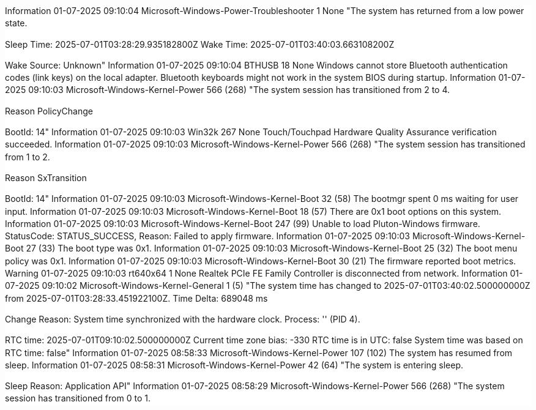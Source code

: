 Information	01-07-2025 09:10:04	Microsoft-Windows-Power-Troubleshooter	1	None	"The system has returned from a low power state.

Sleep Time: ‎2025‎-‎07‎-‎01T03:28:29.935182800Z
Wake Time: ‎2025‎-‎07‎-‎01T03:40:03.663108200Z

Wake Source: Unknown"
Information	01-07-2025 09:10:04	BTHUSB	18	None	Windows cannot store Bluetooth authentication codes (link keys) on the local adapter. Bluetooth keyboards might not work in the system BIOS during startup.
Information	01-07-2025 09:10:03	Microsoft-Windows-Kernel-Power	566	(268)	"The system session has transitioned from 2 to 4.

Reason PolicyChange 

BootId: 14"
Information	01-07-2025 09:10:03	Win32k	267	None	Touch/Touchpad Hardware Quality Assurance verification succeeded.
Information	01-07-2025 09:10:03	Microsoft-Windows-Kernel-Power	566	(268)	"The system session has transitioned from 1 to 2.

Reason SxTransition 

BootId: 14"
Information	01-07-2025 09:10:03	Microsoft-Windows-Kernel-Boot	32	(58)	The bootmgr spent 0 ms waiting for user input.
Information	01-07-2025 09:10:03	Microsoft-Windows-Kernel-Boot	18	(57)	There are 0x1 boot options on this system.
Information	01-07-2025 09:10:03	Microsoft-Windows-Kernel-Boot	247	(99)	Unable to load Pluton-Windows firmware. StatusCode: STATUS_SUCCESS, Reason: Failed to apply firmware.
Information	01-07-2025 09:10:03	Microsoft-Windows-Kernel-Boot	27	(33)	The boot type was 0x1.
Information	01-07-2025 09:10:03	Microsoft-Windows-Kernel-Boot	25	(32)	The boot menu policy was 0x1.
Information	01-07-2025 09:10:03	Microsoft-Windows-Kernel-Boot	30	(21)	The firmware reported boot metrics.
Warning	01-07-2025 09:10:03	rt640x64	1	None	Realtek PCIe FE Family Controller is disconnected from network.
Information	01-07-2025 09:10:02	Microsoft-Windows-Kernel-General	1	(5)	"The system time has changed to ‎2025‎-‎07‎-‎01T03:40:02.500000000Z from ‎2025‎-‎07‎-‎01T03:28:33.451922100Z.
Time Delta: 689048 ms

Change Reason: System time synchronized with the hardware clock.
Process: '' (PID 4).

RTC time: ‎2025‎-‎07‎-‎01T09:10:02.500000000Z
Current time zone bias: -330
RTC time is in UTC: false
System time was based on RTC time: false"
Information	01-07-2025 08:58:33	Microsoft-Windows-Kernel-Power	107	(102)	The system has resumed from sleep.
Information	01-07-2025 08:58:31	Microsoft-Windows-Kernel-Power	42	(64)	"The system is entering sleep.

Sleep Reason: Application API"
Information	01-07-2025 08:58:29	Microsoft-Windows-Kernel-Power	566	(268)	"The system session has transitioned from 0 to 1.
